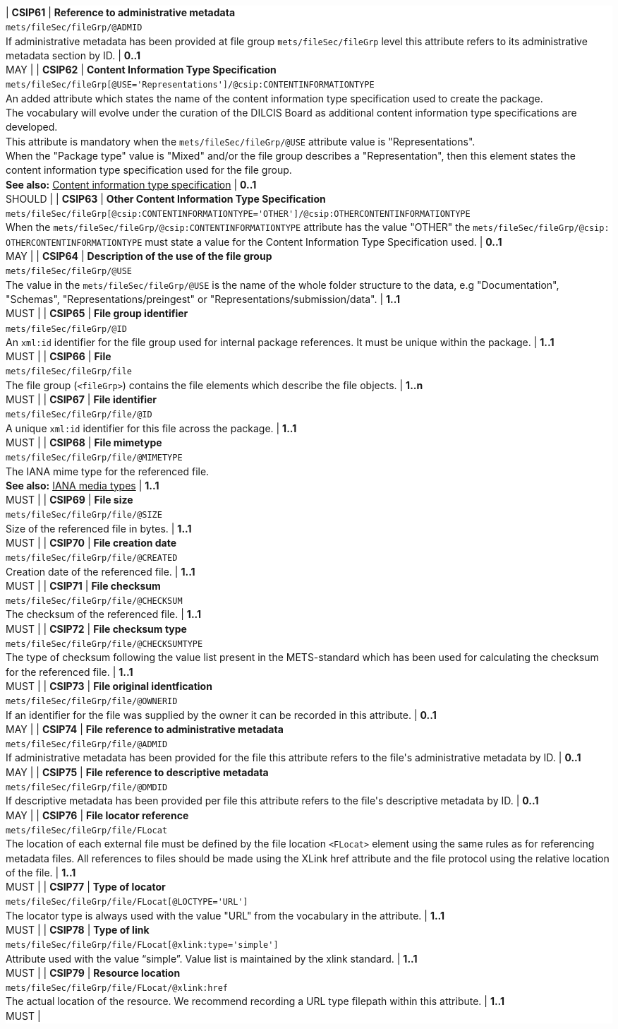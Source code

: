 | <a name="CSIP61"></a>**CSIP61** | **Reference to administrative metadata** <br/> `mets/fileSec/fileGrp/@ADMID` <br/> If administrative metadata has been provided at file group  `mets/fileSec/fileGrp` level this attribute refers to its administrative metadata section by ID. | **0..1** <br/> MAY |
| <a name="CSIP62"></a>**CSIP62** | **Content Information Type Specification** <br/> `mets/fileSec/fileGrp[@USE='Representations']/@csip:CONTENTINFORMATIONTYPE` <br/> An added attribute which states the name of the content information type specification used to create the package. <br/> The vocabulary will evolve under the curation of the DILCIS Board as additional content information type specifications are developed. <br/> This attribute is mandatory when the `mets/fileSec/fileGrp/@USE` attribute value is "Representations". <br/> When the "Package type" value is "Mixed" and/or the file group describes a "Representation", then this element states the content information type specification used for the file group. <br/> **See also:** [Content information type specification](#VocabularyContentInformationTypeSpecification) | **0..1** <br/> SHOULD |
| <a name="CSIP63"></a>**CSIP63** | **Other Content Information Type Specification** <br/> `mets/fileSec/fileGrp[@csip:CONTENTINFORMATIONTYPE='OTHER']/@csip:OTHERCONTENTINFORMATIONTYPE` <br/> When the `mets/fileSec/fileGrp/@csip:CONTENTINFORMATIONTYPE` attribute has the value "OTHER" the `mets/fileSec/fileGrp/@csip:OTHERCONTENTINFORMATIONTYPE` must state a value for the Content Information Type Specification used. | **0..1** <br/> MAY |
| <a name="CSIP64"></a>**CSIP64** | **Description of the use of the file group** <br/> `mets/fileSec/fileGrp/@USE` <br/> The value in the `mets/fileSec/fileGrp/@USE` is the name of the whole folder structure to the data, e.g "Documentation", "Schemas", "Representations/preingest" or "Representations/submission/data". | **1..1** <br/> MUST |
| <a name="CSIP65"></a>**CSIP65** | **File group identifier** <br/> `mets/fileSec/fileGrp/@ID` <br/> An `xml:id` identifier for the file group used for internal package references. It must be unique within the package. | **1..1** <br/> MUST |
| <a name="CSIP66"></a>**CSIP66** | **File** <br/> `mets/fileSec/fileGrp/file` <br/> The file group (`<fileGrp>`) contains the file elements which describe the file objects. | **1..n** <br/> MUST |
| <a name="CSIP67"></a>**CSIP67** | **File identifier** <br/> `mets/fileSec/fileGrp/file/@ID` <br/> A unique `xml:id` identifier for this file across the package. | **1..1** <br/> MUST |
| <a name="CSIP68"></a>**CSIP68** | **File mimetype** <br/> `mets/fileSec/fileGrp/file/@MIMETYPE` <br/> The IANA mime type for the referenced file. <br/> **See also:** [IANA media types](#VocabularyIANAmediaTypes) | **1..1** <br/> MUST |
| <a name="CSIP69"></a>**CSIP69** | **File size** <br/> `mets/fileSec/fileGrp/file/@SIZE` <br/> Size of the referenced file in bytes. | **1..1** <br/> MUST |
| <a name="CSIP70"></a>**CSIP70** | **File creation date** <br/> `mets/fileSec/fileGrp/file/@CREATED` <br/> Creation date of the referenced file. | **1..1** <br/> MUST |
| <a name="CSIP71"></a>**CSIP71** | **File checksum** <br/> `mets/fileSec/fileGrp/file/@CHECKSUM` <br/> The checksum of the referenced file. | **1..1** <br/> MUST |
| <a name="CSIP72"></a>**CSIP72** | **File checksum type** <br/> `mets/fileSec/fileGrp/file/@CHECKSUMTYPE` <br/> The type of checksum following the value list present in the METS-standard which has been used for calculating the checksum for the referenced file. | **1..1** <br/> MUST |
| <a name="CSIP73"></a>**CSIP73** | **File original identfication** <br/> `mets/fileSec/fileGrp/file/@OWNERID` <br/> If an identifier for the file was supplied by the owner it can be recorded in this attribute. | **0..1** <br/> MAY |
| <a name="CSIP74"></a>**CSIP74** | **File reference to administrative metadata** <br/> `mets/fileSec/fileGrp/file/@ADMID` <br/> If administrative metadata has been provided for the file this attribute refers to the file's administrative metadata by ID. | **0..1** <br/> MAY |
| <a name="CSIP75"></a>**CSIP75** | **File reference to descriptive metadata** <br/> `mets/fileSec/fileGrp/file/@DMDID` <br/> If descriptive metadata has been provided per file this attribute refers to the file's descriptive metadata by ID. | **0..1** <br/> MAY |
| <a name="CSIP76"></a>**CSIP76** | **File locator reference** <br/> `mets/fileSec/fileGrp/file/FLocat` <br/> The location of each external file must be defined by the file location `<FLocat>` element using the same rules as for referencing metadata files. All references to files should be made using the XLink href attribute and the file protocol using the relative location of the file. | **1..1** <br/> MUST |
| <a name="CSIP77"></a>**CSIP77** | **Type of locator** <br/> `mets/fileSec/fileGrp/file/FLocat[@LOCTYPE='URL']` <br/> The locator type is always used with the value "URL" from the vocabulary in the attribute. | **1..1** <br/> MUST |
| <a name="CSIP78"></a>**CSIP78** | **Type of link** <br/> `mets/fileSec/fileGrp/file/FLocat[@xlink:type='simple']` <br/> Attribute used with the value “simple”. Value list is maintained by the xlink standard. | **1..1** <br/> MUST |
| <a name="CSIP79"></a>**CSIP79** | **Resource location** <br/> `mets/fileSec/fileGrp/file/FLocat/@xlink:href` <br/> The actual location of the resource. We  recommend recording a URL type filepath within this attribute. | **1..1** <br/> MUST |